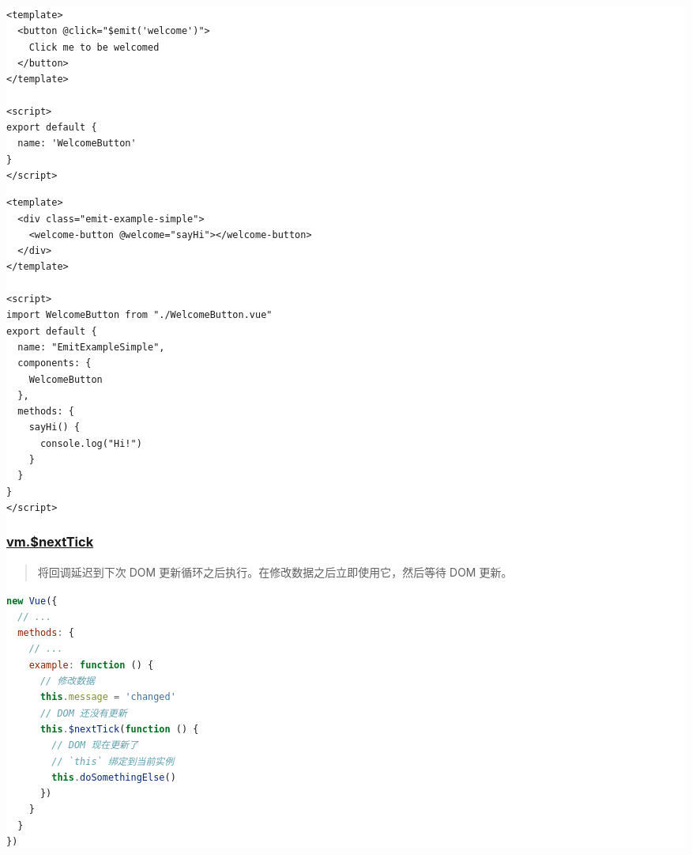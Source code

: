 ```vue
<template>
  <button @click="$emit('welcome')">
    Click me to be welcomed
  </button>
</template>

<script>
export default {
  name: 'WelcomeButton'
}
</script>
```

```vue
<template>
  <div class="emit-example-simple">
    <welcome-button @welcome="sayHi"></welcome-button>
  </div>
</template>

<script>
import WelcomeButton from "./WelcomeButton.vue"
export default {
  name: "EmitExampleSimple",
  components: {
    WelcomeButton
  },
  methods: {
    sayHi() {
      console.log("Hi!")
    }
  }
}
</script>
```

### [vm.$nextTick](https://v2.cn.vuejs.org/v2/api/#vm-nextTick)
> 将回调延迟到下次 DOM 更新循环之后执行。在修改数据之后立即使用它，然后等待 DOM 更新。
>

```javascript
new Vue({
  // ...
  methods: {
    // ...
    example: function () {
      // 修改数据
      this.message = 'changed'
      // DOM 还没有更新
      this.$nextTick(function () {
        // DOM 现在更新了
        // `this` 绑定到当前实例
        this.doSomethingElse()
      })
    }
  }
})
```

